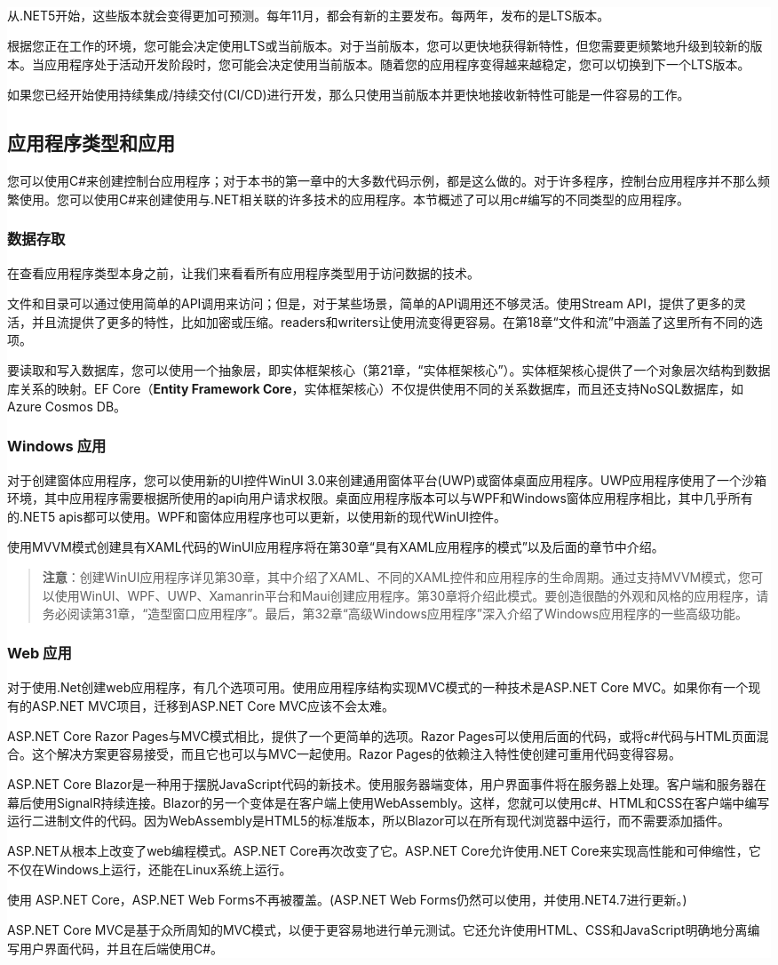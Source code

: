 从.NET5开始，这些版本就会变得更加可预测。每年11月，都会有新的主要发布。每两年，发布的是LTS版本。

根据您正在工作的环境，您可能会决定使用LTS或当前版本。对于当前版本，您可以更快地获得新特性，但您需要更频繁地升级到较新的版本。当应用程序处于活动开发阶段时，您可能会决定使用当前版本。随着您的应用程序变得越来越稳定，您可以切换到下一个LTS版本。

如果您已经开始使用持续集成/持续交付(CI/CD)进行开发，那么只使用当前版本并更快地接收新特性可能是一件容易的工作。



## 应用程序类型和应用

您可以使用C#来创建控制台应用程序；对于本书的第一章中的大多数代码示例，都是这么做的。对于许多程序，控制台应用程序并不那么频繁使用。您可以使用C#来创建使用与.NET相关联的许多技术的应用程序。本节概述了可以用c#编写的不同类型的应用程序。



### 数据存取

在查看应用程序类型本身之前，让我们来看看所有应用程序类型用于访问数据的技术。

文件和目录可以通过使用简单的API调用来访问；但是，对于某些场景，简单的API调用还不够灵活。使用Stream API，提供了更多的灵活，并且流提供了更多的特性，比如加密或压缩。readers和writers让使用流变得更容易。在第18章“文件和流”中涵盖了这里所有不同的选项。

要读取和写入数据库，您可以使用一个抽象层，即实体框架核心（第21章，“实体框架核心”）。实体框架核心提供了一个对象层次结构到数据库关系的映射。EF Core（**Entity Framework Core**，实体框架核心）不仅提供使用不同的关系数据库，而且还支持NoSQL数据库，如Azure Cosmos DB。



### Windows 应用

对于创建窗体应用程序，您可以使用新的UI控件WinUI 3.0来创建通用窗体平台(UWP)或窗体桌面应用程序。UWP应用程序使用了一个沙箱环境，其中应用程序需要根据所使用的api向用户请求权限。桌面应用程序版本可以与WPF和Windows窗体应用程序相比，其中几乎所有的.NET5 apis都可以使用。WPF和窗体应用程序也可以更新，以使用新的现代WinUI控件。

使用MVVM模式创建具有XAML代码的WinUI应用程序将在第30章“具有XAML应用程序的模式”以及后面的章节中介绍。

> **注意**：创建WinUI应用程序详见第30章，其中介绍了XAML、不同的XAML控件和应用程序的生命周期。通过支持MVVM模式，您可以使用WinUI、WPF、UWP、Xamanrin平台和Maui创建应用程序。第30章将介绍此模式。要创造很酷的外观和风格的应用程序，请务必阅读第31章，“造型窗口应用程序”。最后，第32章“高级Windows应用程序”深入介绍了Windows应用程序的一些高级功能。



### Web 应用

对于使用.Net创建web应用程序，有几个选项可用。使用应用程序结构实现MVC模式的一种技术是ASP.NET Core MVC。如果你有一个现有的ASP.NET MVC项目，迁移到ASP.NET Core MVC应该不会太难。

ASP.NET Core Razor Pages与MVC模式相比，提供了一个更简单的选项。Razor Pages可以使用后面的代码，或将c#代码与HTML页面混合。这个解决方案更容易接受，而且它也可以与MVC一起使用。Razor Pages的依赖注入特性使创建可重用代码变得容易。

ASP.NET Core Blazor是一种用于摆脱JavaScript代码的新技术。使用服务器端变体，用户界面事件将在服务器上处理。客户端和服务器在幕后使用SignalR持续连接。Blazor的另一个变体是在客户端上使用WebAssembly。这样，您就可以使用c#、HTML和CSS在客户端中编写运行二进制文件的代码。因为WebAssembly是HTML5的标准版本，所以Blazor可以在所有现代浏览器中运行，而不需要添加插件。

ASP.NET从根本上改变了web编程模式。ASP.NET Core再次改变了它。ASP.NET Core允许使用.NET Core来实现高性能和可伸缩性，它不仅在Windows上运行，还能在Linux系统上运行。

使用 ASP.NET Core，ASP.NET Web Forms不再被覆盖。(ASP.NET Web Forms仍然可以使用，并使用.NET4.7进行更新。)

ASP.NET Core MVC是基于众所周知的MVC模式，以便于更容易地进行单元测试。它还允许使用HTML、CSS和JavaScript明确地分离编写用户界面代码，并且在后端使用C#。

